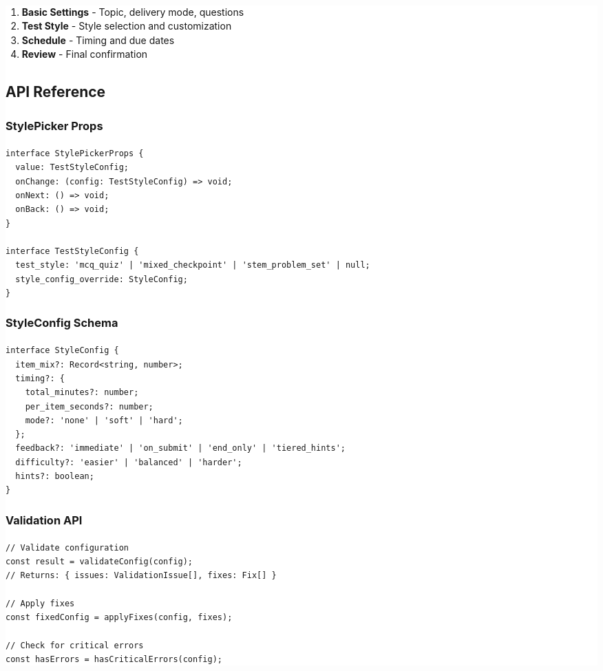 1. **Basic Settings** - Topic, delivery mode, questions
2. **Test Style** - Style selection and customization
3. **Schedule** - Timing and due dates
4. **Review** - Final confirmation

## API Reference

### StylePicker Props

```tsx
interface StylePickerProps {
  value: TestStyleConfig;
  onChange: (config: TestStyleConfig) => void;
  onNext: () => void;
  onBack: () => void;
}

interface TestStyleConfig {
  test_style: 'mcq_quiz' | 'mixed_checkpoint' | 'stem_problem_set' | null;
  style_config_override: StyleConfig;
}
```

### StyleConfig Schema

```tsx
interface StyleConfig {
  item_mix?: Record<string, number>;
  timing?: {
    total_minutes?: number;
    per_item_seconds?: number;
    mode?: 'none' | 'soft' | 'hard';
  };
  feedback?: 'immediate' | 'on_submit' | 'end_only' | 'tiered_hints';
  difficulty?: 'easier' | 'balanced' | 'harder';
  hints?: boolean;
}
```

### Validation API

```tsx
// Validate configuration
const result = validateConfig(config);
// Returns: { issues: ValidationIssue[], fixes: Fix[] }

// Apply fixes
const fixedConfig = applyFixes(config, fixes);

// Check for critical errors
const hasErrors = hasCriticalErrors(config);
```
